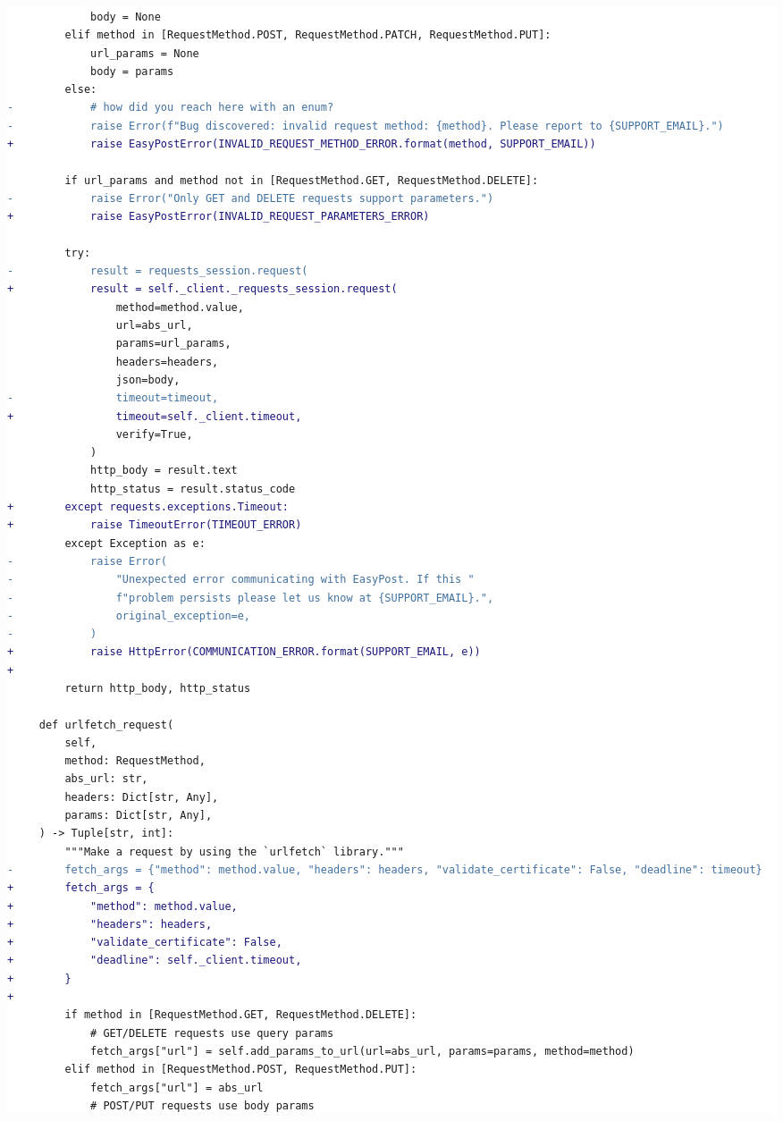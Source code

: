```diff
             body = None
         elif method in [RequestMethod.POST, RequestMethod.PATCH, RequestMethod.PUT]:
             url_params = None
             body = params
         else:
-            # how did you reach here with an enum?
-            raise Error(f"Bug discovered: invalid request method: {method}. Please report to {SUPPORT_EMAIL}.")
+            raise EasyPostError(INVALID_REQUEST_METHOD_ERROR.format(method, SUPPORT_EMAIL))
 
         if url_params and method not in [RequestMethod.GET, RequestMethod.DELETE]:
-            raise Error("Only GET and DELETE requests support parameters.")
+            raise EasyPostError(INVALID_REQUEST_PARAMETERS_ERROR)
 
         try:
-            result = requests_session.request(
+            result = self._client._requests_session.request(
                 method=method.value,
                 url=abs_url,
                 params=url_params,
                 headers=headers,
                 json=body,
-                timeout=timeout,
+                timeout=self._client.timeout,
                 verify=True,
             )
             http_body = result.text
             http_status = result.status_code
+        except requests.exceptions.Timeout:
+            raise TimeoutError(TIMEOUT_ERROR)
         except Exception as e:
-            raise Error(
-                "Unexpected error communicating with EasyPost. If this "
-                f"problem persists please let us know at {SUPPORT_EMAIL}.",
-                original_exception=e,
-            )
+            raise HttpError(COMMUNICATION_ERROR.format(SUPPORT_EMAIL, e))
+
         return http_body, http_status
 
     def urlfetch_request(
         self,
         method: RequestMethod,
         abs_url: str,
         headers: Dict[str, Any],
         params: Dict[str, Any],
     ) -> Tuple[str, int]:
         """Make a request by using the `urlfetch` library."""
-        fetch_args = {"method": method.value, "headers": headers, "validate_certificate": False, "deadline": timeout}
+        fetch_args = {
+            "method": method.value,
+            "headers": headers,
+            "validate_certificate": False,
+            "deadline": self._client.timeout,
+        }
+
         if method in [RequestMethod.GET, RequestMethod.DELETE]:
             # GET/DELETE requests use query params
             fetch_args["url"] = self.add_params_to_url(url=abs_url, params=params, method=method)
         elif method in [RequestMethod.POST, RequestMethod.PUT]:
             fetch_args["url"] = abs_url
             # POST/PUT requests use body params
```